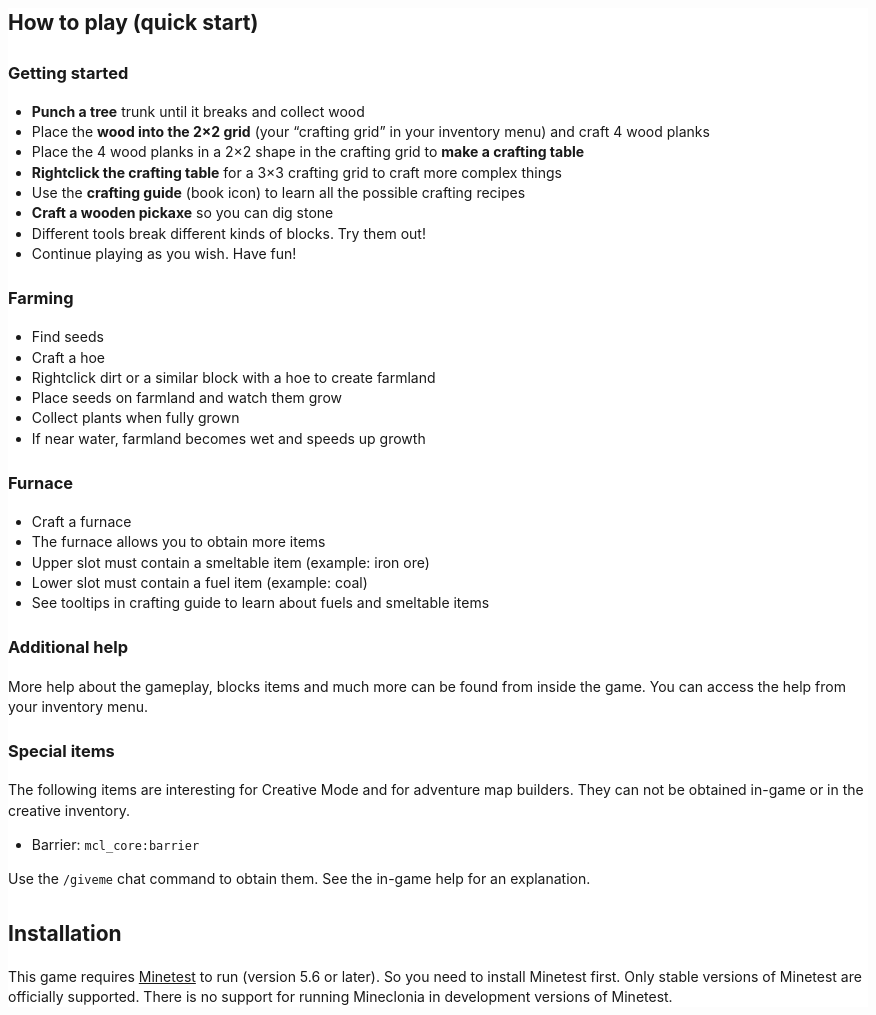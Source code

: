 ## How to play (quick start)
### Getting started
* **Punch a tree** trunk until it breaks and collect wood
* Place the **wood into the 2×2 grid** (your “crafting grid” in your inventory
  menu) and craft 4 wood planks
* Place the 4 wood planks in a 2×2 shape in the crafting grid to **make a
  crafting table**
* **Rightclick the crafting table** for a 3×3 crafting grid to craft more
  complex things
* Use the **crafting guide** (book icon) to learn all the possible crafting
  recipes
* **Craft a wooden pickaxe** so you can dig stone
* Different tools break different kinds of blocks. Try them out!
* Continue playing as you wish. Have fun!

### Farming
* Find seeds
* Craft a hoe
* Rightclick dirt or a similar block with a hoe to create farmland
* Place seeds on farmland and watch them grow
* Collect plants when fully grown
* If near water, farmland becomes wet and speeds up growth

### Furnace
* Craft a furnace
* The furnace allows you to obtain more items
* Upper slot must contain a smeltable item (example: iron ore)
* Lower slot must contain a fuel item (example: coal)
* See tooltips in crafting guide to learn about fuels and smeltable items

### Additional help
More help about the gameplay, blocks items and much more can be found from
inside the game. You can access the help from your inventory menu.

### Special items
The following items are interesting for Creative Mode and for adventure
map builders. They can not be obtained in-game or in the creative inventory.

* Barrier: `mcl_core:barrier`

Use the `/giveme` chat command to obtain them. See the in-game help for
an explanation.

## Installation
This game requires [Minetest](http://minetest.net) to run (version 5.6 or
later). So you need to install Minetest first. Only stable versions of Minetest
are officially supported. There is no support for running Mineclonia in
development versions of Minetest.
